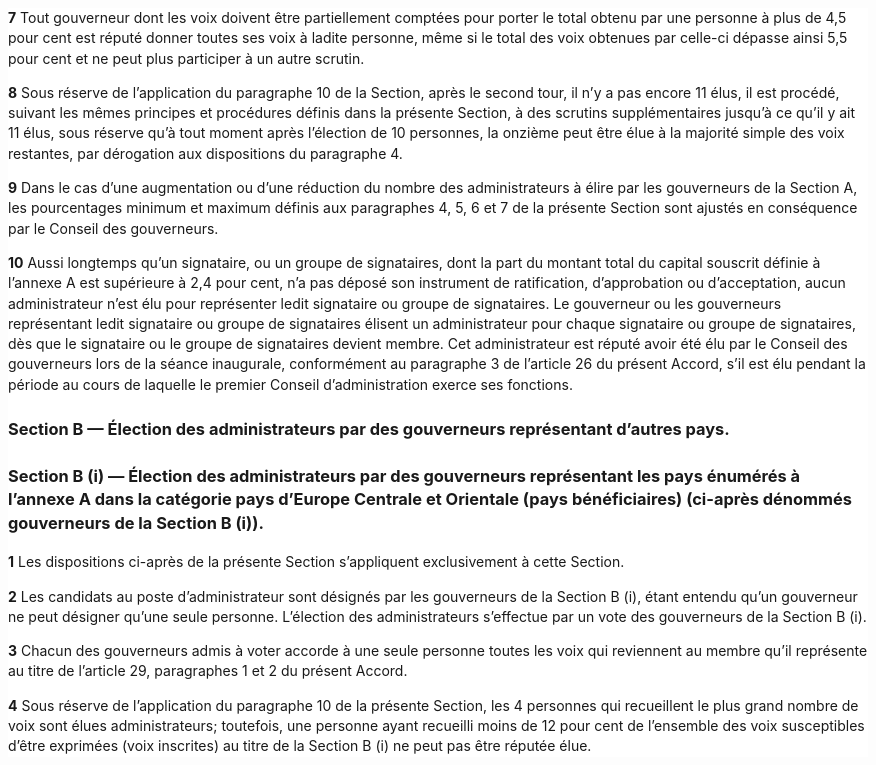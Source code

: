

**7** Tout gouverneur dont les voix doivent être partiellement comptées pour porter le total obtenu par une personne à plus de 4,5 pour cent est réputé donner toutes ses voix à ladite personne, même si le total des voix obtenues par celle-ci dépasse ainsi 5,5 pour cent et ne peut plus participer à un autre scrutin.



**8** Sous réserve de l’application du paragraphe 10 de la Section, après le second tour, il n’y a pas encore 11 élus, il est procédé, suivant les mêmes principes et procédures définis dans la présente Section, à des scrutins supplémentaires jusqu’à ce qu’il y ait 11 élus, sous réserve qu’à tout moment après l’élection de 10 personnes, la onzième peut être élue à la majorité simple des voix restantes, par dérogation aux dispositions du paragraphe 4.



**9** Dans le cas d’une augmentation ou d’une réduction du nombre des administrateurs à élire par les gouverneurs de la Section A, les pourcentages minimum et maximum définis aux paragraphes 4, 5, 6 et 7 de la présente Section sont ajustés en conséquence par le Conseil des gouverneurs.



**10** Aussi longtemps qu’un signataire, ou un groupe de signataires, dont la part du montant total du capital souscrit définie à l’annexe A est supérieure à 2,4 pour cent, n’a pas déposé son instrument de ratification, d’approbation ou d’acceptation, aucun administrateur n’est élu pour représenter ledit signataire ou groupe de signataires. Le gouverneur ou les gouverneurs représentant ledit signataire ou groupe de signataires élisent un administrateur pour chaque signataire ou groupe de signataires, dès que le signataire ou le groupe de signataires devient membre. Cet administrateur est réputé avoir été élu par le Conseil des gouverneurs lors de la séance inaugurale, conformément au paragraphe 3 de l’article 26 du présent Accord, s’il est élu pendant la période au cours de laquelle le premier Conseil d’administration exerce ses fonctions.



### Section B — Élection des administrateurs par des gouverneurs représentant d’autres pays.


### Section B (i) — Élection des administrateurs par des gouverneurs représentant les pays énumérés à l’annexe A dans la catégorie pays d’Europe Centrale et Orientale (pays bénéficiaires) (ci-après dénommés gouverneurs de la Section B (i)).


**1** Les dispositions ci-après de la présente Section s’appliquent exclusivement à cette Section.



**2** Les candidats au poste d’administrateur sont désignés par les gouverneurs de la Section B (i), étant entendu qu’un gouverneur ne peut désigner qu’une seule personne. L’élection des administrateurs s’effectue par un vote des gouverneurs de la Section B (i).



**3** Chacun des gouverneurs admis à voter accorde à une seule personne toutes les voix qui reviennent au membre qu’il représente au titre de l’article 29, paragraphes 1 et 2 du présent Accord.



**4** Sous réserve de l’application du paragraphe 10 de la présente Section, les 4 personnes qui recueillent le plus grand nombre de voix sont élues administrateurs; toutefois, une personne ayant recueilli moins de 12 pour cent de l’ensemble des voix susceptibles d’être exprimées (voix inscrites) au titre de la Section B (i) ne peut pas être réputée élue.
